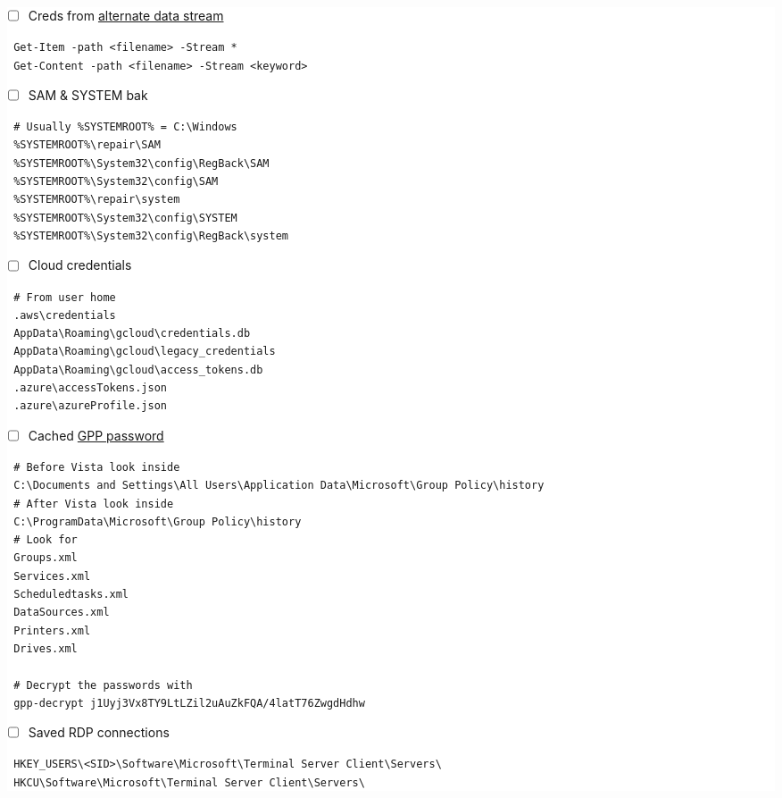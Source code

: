 * [ ] Creds from [alternate data stream](https://owasp.org/www-community/attacks/Windows\_alternate\_data\_stream)

```
 Get-Item -path <filename> -Stream *
 Get-Content -path <filename> -Stream <keyword>
```

* [ ] SAM & SYSTEM bak

```
 # Usually %SYSTEMROOT% = C:\Windows
 %SYSTEMROOT%\repair\SAM
 %SYSTEMROOT%\System32\config\RegBack\SAM
 %SYSTEMROOT%\System32\config\SAM
 %SYSTEMROOT%\repair\system
 %SYSTEMROOT%\System32\config\SYSTEM
 %SYSTEMROOT%\System32\config\RegBack\system
```

* [ ] Cloud credentials

```
 # From user home
 .aws\credentials
 AppData\Roaming\gcloud\credentials.db
 AppData\Roaming\gcloud\legacy_credentials
 AppData\Roaming\gcloud\access_tokens.db
 .azure\accessTokens.json
 .azure\azureProfile.json
```

* [ ] Cached [GPP password](https://blog.rapid7.com/2016/07/27/pentesting-in-the-real-world-group-policy-pwnage/)

```
 # Before Vista look inside
 C:\Documents and Settings\All Users\Application Data\Microsoft\Group Policy\history
 # After Vista look inside
 C:\ProgramData\Microsoft\Group Policy\history
 # Look for
 Groups.xml
 Services.xml
 Scheduledtasks.xml
 DataSources.xml
 Printers.xml
 Drives.xml
 
 # Decrypt the passwords with
 gpp-decrypt j1Uyj3Vx8TY9LtLZil2uAuZkFQA/4latT76ZwgdHdhw
```

* [ ] Saved RDP connections

```
 HKEY_USERS\<SID>\Software\Microsoft\Terminal Server Client\Servers\
 HKCU\Software\Microsoft\Terminal Server Client\Servers\
```
